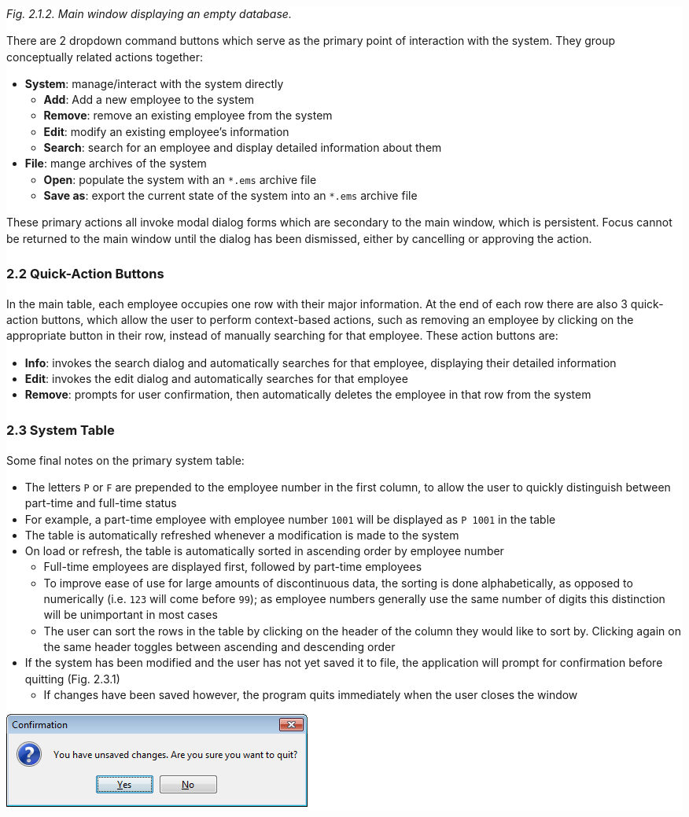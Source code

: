 *Fig. 2.1.2. Main window displaying an empty database.*

There are 2 dropdown command buttons which serve as the primary point of interaction with the system. They group conceptually related actions together:

- **System**: manage/interact with the system directly
    - **Add**: Add a new employee to the system
    - **Remove**: remove an existing employee from the system
    - **Edit**: modify an existing employee’s information
    - **Search**: search for an employee and display detailed information about them
- **File**: mange archives of the system
    - **Open**: populate the system with an `*.ems` archive file
    - **Save as**: export the current state of the system into an `*.ems` archive file

These primary actions all invoke modal dialog forms which are secondary to the main window, which is persistent. Focus cannot be returned to the main window until the dialog has been dismissed, either by cancelling or approving the action.

### 2.2 Quick-Action Buttons
In the main table, each employee occupies one row with their major information. At the end of each row there are also 3 quick-action buttons, which allow the user to perform context-based actions, such as removing an employee by clicking on the appropriate button in their row, instead of manually searching for that employee. These action buttons are:

- **Info**: invokes the search dialog and automatically searches for that employee, displaying their detailed information
- **Edit**: invokes the edit dialog and automatically searches for that employee
- **Remove**: prompts for user confirmation, then automatically deletes the employee in that row from the system

### 2.3 System Table
Some final notes on the primary system table:

- The letters `P` or `F` are prepended to the employee number in the first column, to allow the user to quickly distinguish between part-time and full-time status
- For example, a part-time employee with employee number `1001` will be displayed as `P 1001` in the table
- The table is automatically refreshed whenever a modification is made to the system
- On load or refresh, the table is automatically sorted in ascending order by employee number
    - Full-time employees are displayed first, followed by part-time employees
    - To improve ease of use for large amounts of discontinuous data, the sorting is done alphabetically, as opposed to numerically (i.e. `123` will come before `99`); as employee numbers generally use the same number of digits this distinction will be unimportant in most cases
    - The user can sort the rows in the table by clicking on the header of the column they would like to sort by. Clicking again on the same header toggles between ascending and descending order
- If the system has been modified and the user has not yet saved it to file, the application will prompt for confirmation before quitting (Fig. 2.3.1)
    - If changes have been saved however, the program quits immediately when the user closes the window

![231](231.png)

